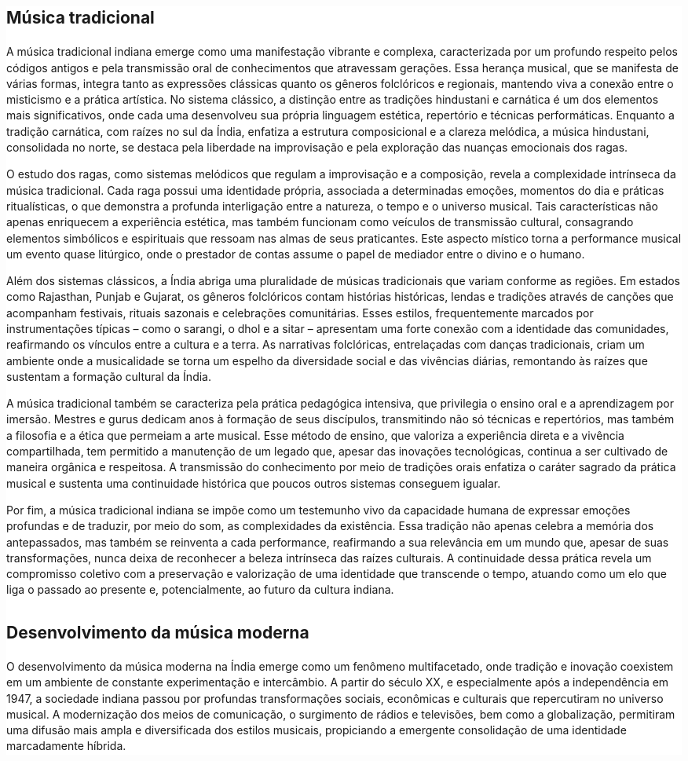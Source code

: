 
## Música tradicional

A música tradicional indiana emerge como uma manifestação vibrante e complexa, caracterizada por um profundo respeito pelos códigos antigos e pela transmissão oral de conhecimentos que atravessam gerações. Essa herança musical, que se manifesta de várias formas, integra tanto as expressões clássicas quanto os gêneros folclóricos e regionais, mantendo viva a conexão entre o misticismo e a prática artística. No sistema clássico, a distinção entre as tradições hindustani e carnática é um dos elementos mais significativos, onde cada uma desenvolveu sua própria linguagem estética, repertório e técnicas performáticas. Enquanto a tradição carnática, com raízes no sul da Índia, enfatiza a estrutura composicional e a clareza melódica, a música hindustani, consolidada no norte, se destaca pela liberdade na improvisação e pela exploração das nuanças emocionais dos ragas.  

O estudo dos ragas, como sistemas melódicos que regulam a improvisação e a composição, revela a complexidade intrínseca da música tradicional. Cada raga possui uma identidade própria, associada a determinadas emoções, momentos do dia e práticas ritualísticas, o que demonstra a profunda interligação entre a natureza, o tempo e o universo musical. Tais características não apenas enriquecem a experiência estética, mas também funcionam como veículos de transmissão cultural, consagrando elementos simbólicos e espirituais que ressoam nas almas de seus praticantes. Este aspecto místico torna a performance musical um evento quase litúrgico, onde o prestador de contas assume o papel de mediador entre o divino e o humano.  

Além dos sistemas clássicos, a Índia abriga uma pluralidade de músicas tradicionais que variam conforme as regiões. Em estados como Rajasthan, Punjab e Gujarat, os gêneros folclóricos contam histórias históricas, lendas e tradições através de canções que acompanham festivais, rituais sazonais e celebrações comunitárias. Esses estilos, frequentemente marcados por instrumentações típicas – como o sarangi, o dhol e a sitar – apresentam uma forte conexão com a identidade das comunidades, reafirmando os vínculos entre a cultura e a terra. As narrativas folclóricas, entrelaçadas com danças tradicionais, criam um ambiente onde a musicalidade se torna um espelho da diversidade social e das vivências diárias, remontando às raízes que sustentam a formação cultural da Índia.  

A música tradicional também se caracteriza pela prática pedagógica intensiva, que privilegia o ensino oral e a aprendizagem por imersão. Mestres e gurus dedicam anos à formação de seus discípulos, transmitindo não só técnicas e repertórios, mas também a filosofia e a ética que permeiam a arte musical. Esse método de ensino, que valoriza a experiência direta e a vivência compartilhada, tem permitido a manutenção de um legado que, apesar das inovações tecnológicas, continua a ser cultivado de maneira orgânica e respeitosa. A transmissão do conhecimento por meio de tradições orais enfatiza o caráter sagrado da prática musical e sustenta uma continuidade histórica que poucos outros sistemas conseguem igualar.  

Por fim, a música tradicional indiana se impõe como um testemunho vivo da capacidade humana de expressar emoções profundas e de traduzir, por meio do som, as complexidades da existência. Essa tradição não apenas celebra a memória dos antepassados, mas também se reinventa a cada performance, reafirmando a sua relevância em um mundo que, apesar de suas transformações, nunca deixa de reconhecer a beleza intrínseca das raízes culturais. A continuidade dessa prática revela um compromisso coletivo com a preservação e valorização de uma identidade que transcende o tempo, atuando como um elo que liga o passado ao presente e, potencialmente, ao futuro da cultura indiana.


## Desenvolvimento da música moderna

O desenvolvimento da música moderna na Índia emerge como um fenômeno multifacetado, onde tradição e inovação coexistem em um ambiente de constante experimentação e intercâmbio. A partir do século XX, e especialmente após a independência em 1947, a sociedade indiana passou por profundas transformações sociais, econômicas e culturais que repercutiram no universo musical. A modernização dos meios de comunicação, o surgimento de rádios e televisões, bem como a globalização, permitiram uma difusão mais ampla e diversificada dos estilos musicais, propiciando a emergente consolidação de uma identidade marcadamente híbrida.  
